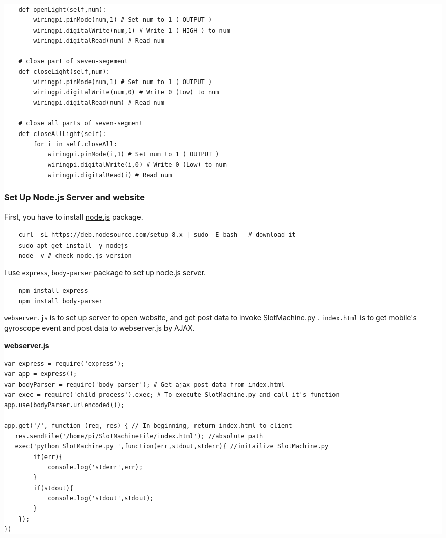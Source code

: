```
    def openLight(self,num):
        wiringpi.pinMode(num,1) # Set num to 1 ( OUTPUT )
        wiringpi.digitalWrite(num,1) # Write 1 ( HIGH ) to num
        wiringpi.digitalRead(num) # Read num

    # close part of seven-segement
    def closeLight(self,num):
        wiringpi.pinMode(num,1) # Set num to 1 ( OUTPUT )
        wiringpi.digitalWrite(num,0) # Write 0 (Low) to num
        wiringpi.digitalRead(num) # Read num

    # close all parts of seven-segment
    def closeAllLight(self):
        for i in self.closeAll:
            wiringpi.pinMode(i,1) # Set num to 1 ( OUTPUT )
            wiringpi.digitalWrite(i,0) # Write 0 (Low) to num
            wiringpi.digitalRead(i) # Read num
```

### Set Up Node.js Server and website
First, you have to install [node.js](https://www.w3schools.com/nodejs/nodejs_raspberrypi.asp) package.
```
    curl -sL https://deb.nodesource.com/setup_8.x | sudo -E bash - # download it
    sudo apt-get install -y nodejs
    node -v # check node.js version
```

I use ```express```, ```body-parser``` package to set up node.js server.
```
    npm install express
    npm install body-parser
```

```webserver.js``` is to set up server to open website, and get post data to invoke SlotMachine.py .
```index.html``` is to get mobile's gyroscope event and post data to webserver.js by AJAX.

**webserver.js**
```
var express = require('express');
var app = express();
var bodyParser = require('body-parser'); # Get ajax post data from index.html
var exec = require('child_process').exec; # To execute SlotMachine.py and call it's function
app.use(bodyParser.urlencoded());

app.get('/', function (req, res) { // In beginning, return index.html to client
   res.sendFile('/home/pi/SlotMachineFile/index.html'); //absolute path
   exec('python SlotMachine.py ',function(err,stdout,stderr){ //initailize SlotMachine.py
		if(err){
			console.log('stderr',err);
		}
		if(stdout){
			console.log('stdout',stdout);
		}
	}); 
})
